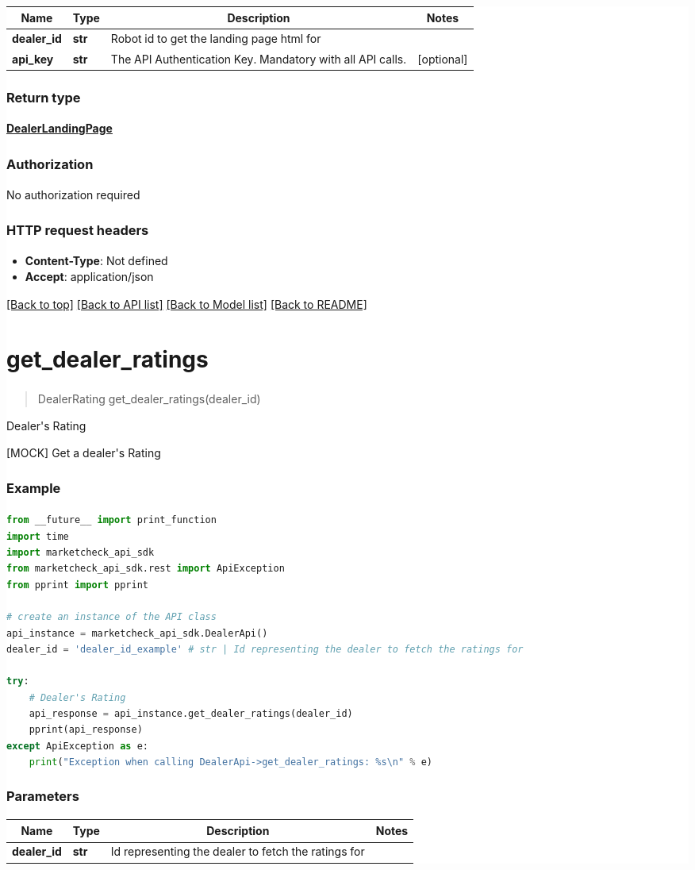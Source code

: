 Name | Type | Description  | Notes
------------- | ------------- | ------------- | -------------
 **dealer_id** | **str**| Robot id to get the landing page html for | 
 **api_key** | **str**| The API Authentication Key. Mandatory with all API calls. | [optional] 

### Return type

[**DealerLandingPage**](DealerLandingPage.md)

### Authorization

No authorization required

### HTTP request headers

 - **Content-Type**: Not defined
 - **Accept**: application/json

[[Back to top]](#) [[Back to API list]](../README.md#documentation-for-api-endpoints) [[Back to Model list]](../README.md#documentation-for-models) [[Back to README]](../README.md)

# **get_dealer_ratings**
> DealerRating get_dealer_ratings(dealer_id)

Dealer's Rating

[MOCK] Get a dealer's Rating

### Example
```python
from __future__ import print_function
import time
import marketcheck_api_sdk
from marketcheck_api_sdk.rest import ApiException
from pprint import pprint

# create an instance of the API class
api_instance = marketcheck_api_sdk.DealerApi()
dealer_id = 'dealer_id_example' # str | Id representing the dealer to fetch the ratings for

try:
    # Dealer's Rating
    api_response = api_instance.get_dealer_ratings(dealer_id)
    pprint(api_response)
except ApiException as e:
    print("Exception when calling DealerApi->get_dealer_ratings: %s\n" % e)
```

### Parameters

Name | Type | Description  | Notes
------------- | ------------- | ------------- | -------------
 **dealer_id** | **str**| Id representing the dealer to fetch the ratings for | 
